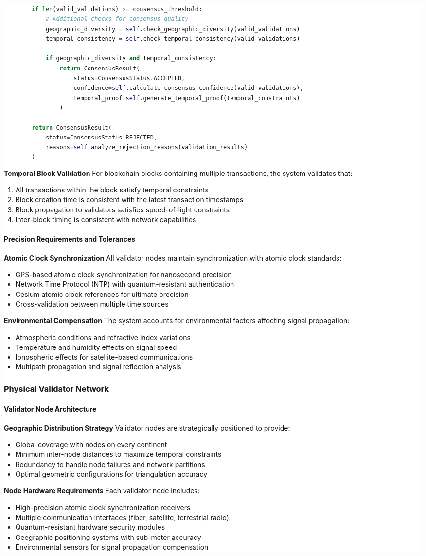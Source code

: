 ```python
        if len(valid_validations) >= consensus_threshold:
            # Additional checks for consensus quality
            geographic_diversity = self.check_geographic_diversity(valid_validations)
            temporal_consistency = self.check_temporal_consistency(valid_validations)
            
            if geographic_diversity and temporal_consistency:
                return ConsensusResult(
                    status=ConsensusStatus.ACCEPTED,
                    confidence=self.calculate_consensus_confidence(valid_validations),
                    temporal_proof=self.generate_temporal_proof(temporal_constraints)
                )
        
        return ConsensusResult(
            status=ConsensusStatus.REJECTED,
            reasons=self.analyze_rejection_reasons(validation_results)
        )
```

**Temporal Block Validation**
For blockchain blocks containing multiple transactions, the system validates that:
1. All transactions within the block satisfy temporal constraints
2. Block creation time is consistent with the latest transaction timestamps
3. Block propagation to validators satisfies speed-of-light constraints
4. Inter-block timing is consistent with network capabilities

#### Precision Requirements and Tolerances

**Atomic Clock Synchronization**
All validator nodes maintain synchronization with atomic clock standards:
- GPS-based atomic clock synchronization for nanosecond precision
- Network Time Protocol (NTP) with quantum-resistant authentication
- Cesium atomic clock references for ultimate precision
- Cross-validation between multiple time sources

**Environmental Compensation**
The system accounts for environmental factors affecting signal propagation:
- Atmospheric conditions and refractive index variations
- Temperature and humidity effects on signal speed
- Ionospheric effects for satellite-based communications
- Multipath propagation and signal reflection analysis

### Physical Validator Network

#### Validator Node Architecture

**Geographic Distribution Strategy**
Validator nodes are strategically positioned to provide:
- Global coverage with nodes on every continent
- Minimum inter-node distances to maximize temporal constraints
- Redundancy to handle node failures and network partitions
- Optimal geometric configurations for triangulation accuracy

**Node Hardware Requirements**
Each validator node includes:
- High-precision atomic clock synchronization receivers
- Multiple communication interfaces (fiber, satellite, terrestrial radio)
- Quantum-resistant hardware security modules
- Geographic positioning systems with sub-meter accuracy
- Environmental sensors for signal propagation compensation
